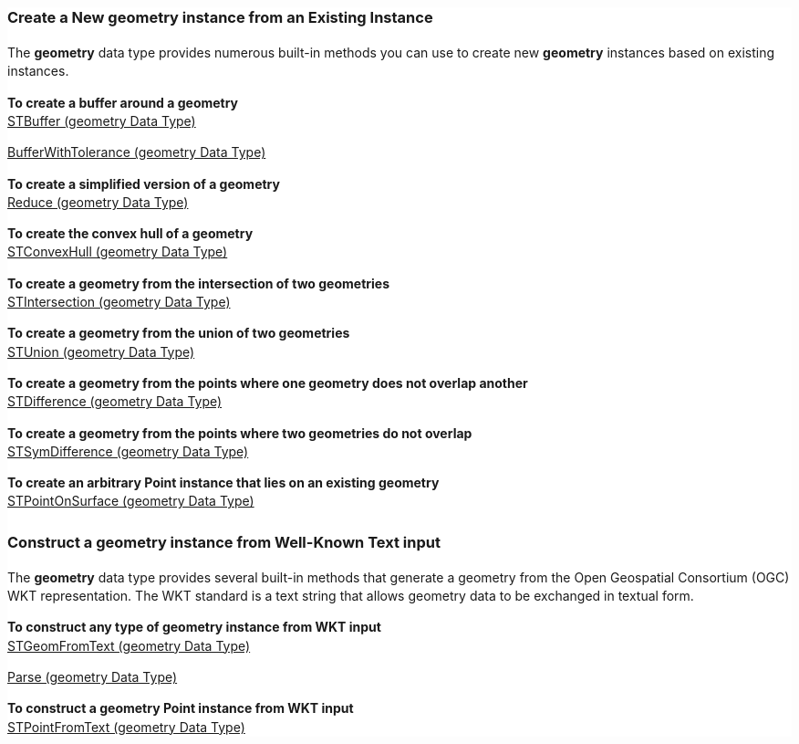 <a id="existing"></a>

### Create a New geometry instance from an Existing Instance
 The **geometry** data type provides numerous built-in methods you can use to create new **geometry** instances based on existing instances.  
  
 **To create a buffer around a geometry**  
 [STBuffer (geometry Data Type)](../../t-sql/spatial-geometry/stbuffer-geometry-data-type.md)  
  
 [BufferWithTolerance (geometry Data Type)](../../t-sql/spatial-geometry/bufferwithtolerance-geometry-data-type.md)  
  
 **To create a simplified version of a geometry**  
 [Reduce (geometry Data Type)](../../t-sql/spatial-geometry/reduce-geometry-data-type.md)  
  
 **To create the convex hull of a geometry**  
 [STConvexHull (geometry Data Type)](../../t-sql/spatial-geometry/stconvexhull-geometry-data-type.md)  
  
 **To create a geometry from the intersection of two geometries**  
 [STIntersection (geometry Data Type)](../../t-sql/spatial-geometry/stintersection-geometry-data-type.md)  
  
 **To create a geometry from the union of two geometries**  
 [STUnion (geometry Data Type)](../../t-sql/spatial-geometry/stunion-geometry-data-type.md)  
  
 **To create a geometry from the points where one geometry does not overlap another**  
 [STDifference (geometry Data Type)](../../t-sql/spatial-geometry/stdifference-geometry-data-type.md)  
  
 **To create a geometry from the points where two geometries do not overlap**  
 [STSymDifference (geometry Data Type)](../../t-sql/spatial-geometry/stsymdifference-geometry-data-type.md)  
  
 **To create an arbitrary Point instance that lies on an existing geometry**  
 [STPointOnSurface (geometry Data Type)](../../t-sql/spatial-geometry/stpointonsurface-geometry-data-type.md)  
  
  
<a id="wkt"></a>

### Construct a geometry instance from Well-Known Text input
 The **geometry** data type provides several built-in methods that generate a geometry from the Open Geospatial Consortium (OGC) WKT representation. The WKT standard is a text string that allows geometry data to be exchanged in textual form.  
  
 **To construct any type of geometry instance from WKT input**  
 [STGeomFromText (geometry Data Type)](../../t-sql/spatial-geometry/stgeomfromtext-geometry-data-type.md)  
  
 [Parse (geometry Data Type)](../../t-sql/spatial-geometry/parse-geometry-data-type.md)  
  
 **To construct a geometry Point instance from WKT input**  
 [STPointFromText (geometry Data Type)](../../t-sql/spatial-geometry/stpointfromtext-geometry-data-type.md)  
  